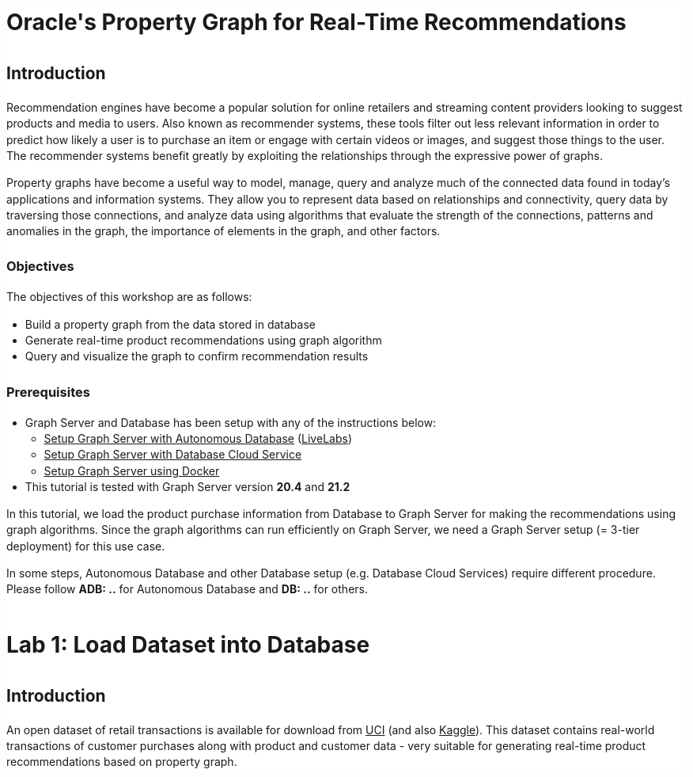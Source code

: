 # Oracle's Property Graph for Real-Time Recommendations

## Introduction

Recommendation engines have become a popular solution for online retailers and streaming content providers looking to suggest products and media to users. Also known as recommender systems, these tools filter out less relevant information in order to predict how likely a user is to purchase an item or engage with certain videos or images, and suggest those things to the user. The recommender systems benefit greatly by exploiting the relationships through the expressive power of graphs.

Property graphs have become a useful way to model, manage, query and analyze much of the connected data found in today’s applications and information systems. They allow you to represent data based on relationships and connectivity, query data by traversing those connections, and analyze data using algorithms that evaluate the strength of the connections, patterns and anomalies in the graph, the importance of elements in the graph, and other factors.

### Objectives

The objectives of this workshop are as follows:

- Build a property graph from the data stored in database
- Generate real-time product recommendations using graph algorithm
- Query and visualize the graph to confirm recommendation results

### Prerequisites

- Graph Server and Database has been setup with any of the instructions below:
  - [Setup Graph Server with Autonomous Database](https://github.com/ryotayamanaka/setup_pg_adb) ([LiveLabs](https://apexapps.oracle.com/pls/apex/dbpm/r/livelabs/workshop-attendee-2?p210_workshop_id=686&p210_type=3&session=8249369660982))
  - [Setup Graph Server with Database Cloud Service](https://github.com/ryotayamanaka/setup_pg_dbcs)
  - [Setup Graph Server using Docker](https://github.com/ryotayamanaka/setup_pg_docker)
- This tutorial is tested with Graph Server version **20.4** and **21.2**

In this tutorial, we load the product purchase information from Database to Graph Server for making the recommendations using graph algorithms. Since the graph algorithms can run efficiently on Graph Server, we need a Graph Server setup (= 3-tier deployment) for this use case.

In some steps, Autonomous Database and other Database setup (e.g. Database Cloud Services) require different procedure. Please follow **ADB: ..** for Autonomous Database and **DB: ..** for others.

# Lab 1: Load Dataset into Database

## Introduction

An open dataset of retail transactions is available for download from [UCI](https://archive.ics.uci.edu/ml/datasets/online+retail) (and also [Kaggle](https://www.kaggle.com/jihyeseo/online-retail-data-set-from-uci-ml-repo)). This dataset contains real-world transactions of customer purchases along with product and customer data - very suitable for generating real-time product recommendations based on property graph.
